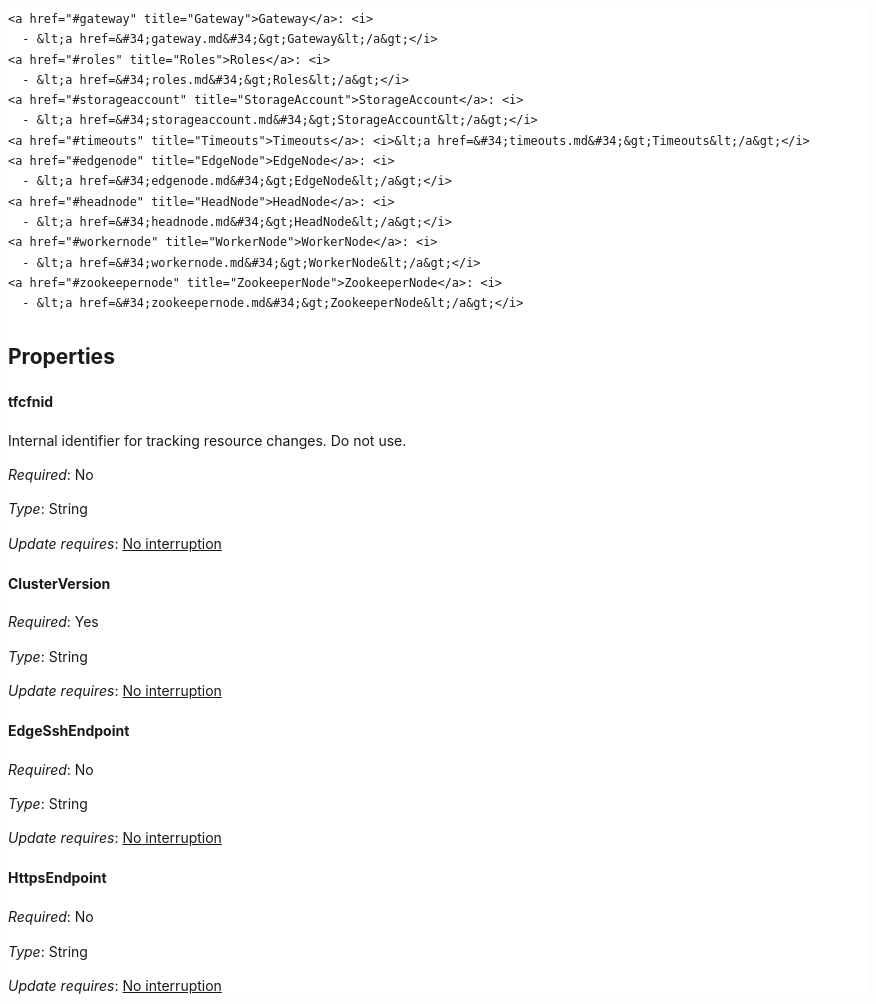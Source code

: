     <a href="#gateway" title="Gateway">Gateway</a>: <i>
      - &lt;a href=&#34;gateway.md&#34;&gt;Gateway&lt;/a&gt;</i>
    <a href="#roles" title="Roles">Roles</a>: <i>
      - &lt;a href=&#34;roles.md&#34;&gt;Roles&lt;/a&gt;</i>
    <a href="#storageaccount" title="StorageAccount">StorageAccount</a>: <i>
      - &lt;a href=&#34;storageaccount.md&#34;&gt;StorageAccount&lt;/a&gt;</i>
    <a href="#timeouts" title="Timeouts">Timeouts</a>: <i>&lt;a href=&#34;timeouts.md&#34;&gt;Timeouts&lt;/a&gt;</i>
    <a href="#edgenode" title="EdgeNode">EdgeNode</a>: <i>
      - &lt;a href=&#34;edgenode.md&#34;&gt;EdgeNode&lt;/a&gt;</i>
    <a href="#headnode" title="HeadNode">HeadNode</a>: <i>
      - &lt;a href=&#34;headnode.md&#34;&gt;HeadNode&lt;/a&gt;</i>
    <a href="#workernode" title="WorkerNode">WorkerNode</a>: <i>
      - &lt;a href=&#34;workernode.md&#34;&gt;WorkerNode&lt;/a&gt;</i>
    <a href="#zookeepernode" title="ZookeeperNode">ZookeeperNode</a>: <i>
      - &lt;a href=&#34;zookeepernode.md&#34;&gt;ZookeeperNode&lt;/a&gt;</i>
</pre>

## Properties

#### tfcfnid

Internal identifier for tracking resource changes. Do not use.

_Required_: No

_Type_: String

_Update requires_: [No interruption](https://docs.aws.amazon.com/AWSCloudFormation/latest/UserGuide/using-cfn-updating-stacks-update-behaviors.html#update-no-interrupt)

#### ClusterVersion

_Required_: Yes

_Type_: String

_Update requires_: [No interruption](https://docs.aws.amazon.com/AWSCloudFormation/latest/UserGuide/using-cfn-updating-stacks-update-behaviors.html#update-no-interrupt)

#### EdgeSshEndpoint

_Required_: No

_Type_: String

_Update requires_: [No interruption](https://docs.aws.amazon.com/AWSCloudFormation/latest/UserGuide/using-cfn-updating-stacks-update-behaviors.html#update-no-interrupt)

#### HttpsEndpoint

_Required_: No

_Type_: String

_Update requires_: [No interruption](https://docs.aws.amazon.com/AWSCloudFormation/latest/UserGuide/using-cfn-updating-stacks-update-behaviors.html#update-no-interrupt)
